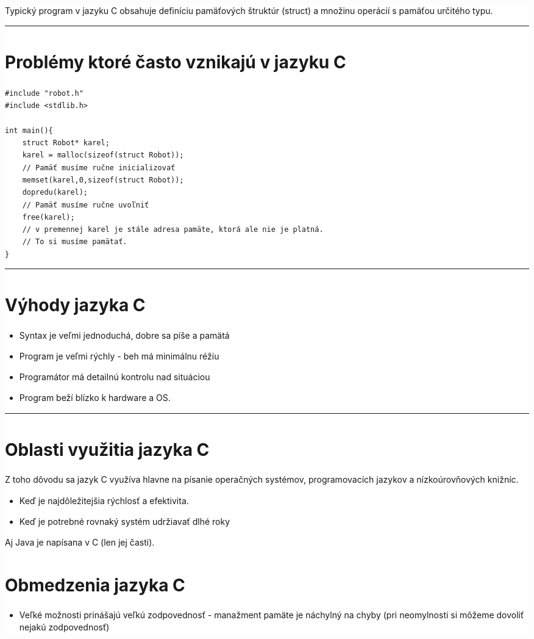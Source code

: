 
Typický program v jazyku C obsahuje definíciu pamäťových štruktúr (struct)
a množinu operácií s pamäťou určitého typu.

---

# Problémy ktoré často vznikajú v jazyku C

```clike
#include "robot.h"
#include <stdlib.h>
    
int main(){
    struct Robot* karel;
    karel = malloc(sizeof(struct Robot));
    // Pamäť musíme ručne inicializovať
    memset(karel,0,sizeof(struct Robot));
  	dopredu(karel);
    // Pamäť musíme ručne uvoľniť
    free(karel);
    // v premennej karel je stále adresa pamäte, ktorá ale nie je platná. 
    // To si musíme pamätať.
}
```

---

# Výhody jazyka C

- Syntax je veľmi jednoduchá, dobre sa píše a pamätá

- Program je veľmi rýchly - beh má minimálnu réžiu

- Programátor má detailnú kontrolu nad situáciou

- Program beží blízko k hardware a OS.

---

# Oblasti využitia jazyka C

Z toho dôvodu sa jazyk C využíva hlavne na písanie operačných systémov, programovacích jazykov a nízkoúrovňových knižníc.

- Keď je najdôležitejšia rýchlosť a efektivita.

- Keď je potrebné rovnaký systém udržiavať dlhé roky

Aj Java je napísana v C (len jej časti).

# Obmedzenia jazyka C

- Veľké možnosti prinášajú veľkú zodpovednosť - manažment pamäte je náchylný na chyby (pri neomylnosti si môžeme dovoliť nejakú zodpovednosť)
